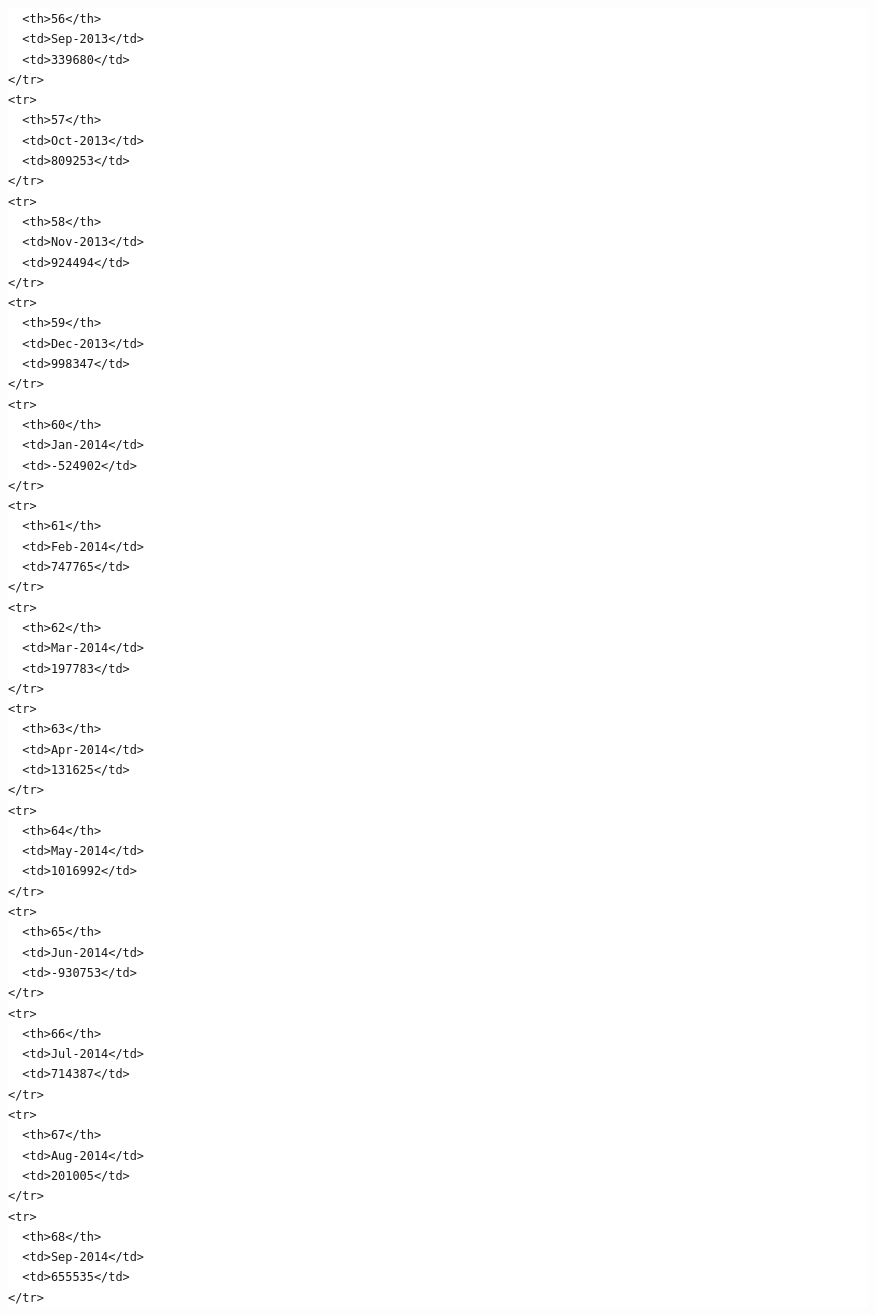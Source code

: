       <th>56</th>
      <td>Sep-2013</td>
      <td>339680</td>
    </tr>
    <tr>
      <th>57</th>
      <td>Oct-2013</td>
      <td>809253</td>
    </tr>
    <tr>
      <th>58</th>
      <td>Nov-2013</td>
      <td>924494</td>
    </tr>
    <tr>
      <th>59</th>
      <td>Dec-2013</td>
      <td>998347</td>
    </tr>
    <tr>
      <th>60</th>
      <td>Jan-2014</td>
      <td>-524902</td>
    </tr>
    <tr>
      <th>61</th>
      <td>Feb-2014</td>
      <td>747765</td>
    </tr>
    <tr>
      <th>62</th>
      <td>Mar-2014</td>
      <td>197783</td>
    </tr>
    <tr>
      <th>63</th>
      <td>Apr-2014</td>
      <td>131625</td>
    </tr>
    <tr>
      <th>64</th>
      <td>May-2014</td>
      <td>1016992</td>
    </tr>
    <tr>
      <th>65</th>
      <td>Jun-2014</td>
      <td>-930753</td>
    </tr>
    <tr>
      <th>66</th>
      <td>Jul-2014</td>
      <td>714387</td>
    </tr>
    <tr>
      <th>67</th>
      <td>Aug-2014</td>
      <td>201005</td>
    </tr>
    <tr>
      <th>68</th>
      <td>Sep-2014</td>
      <td>655535</td>
    </tr>